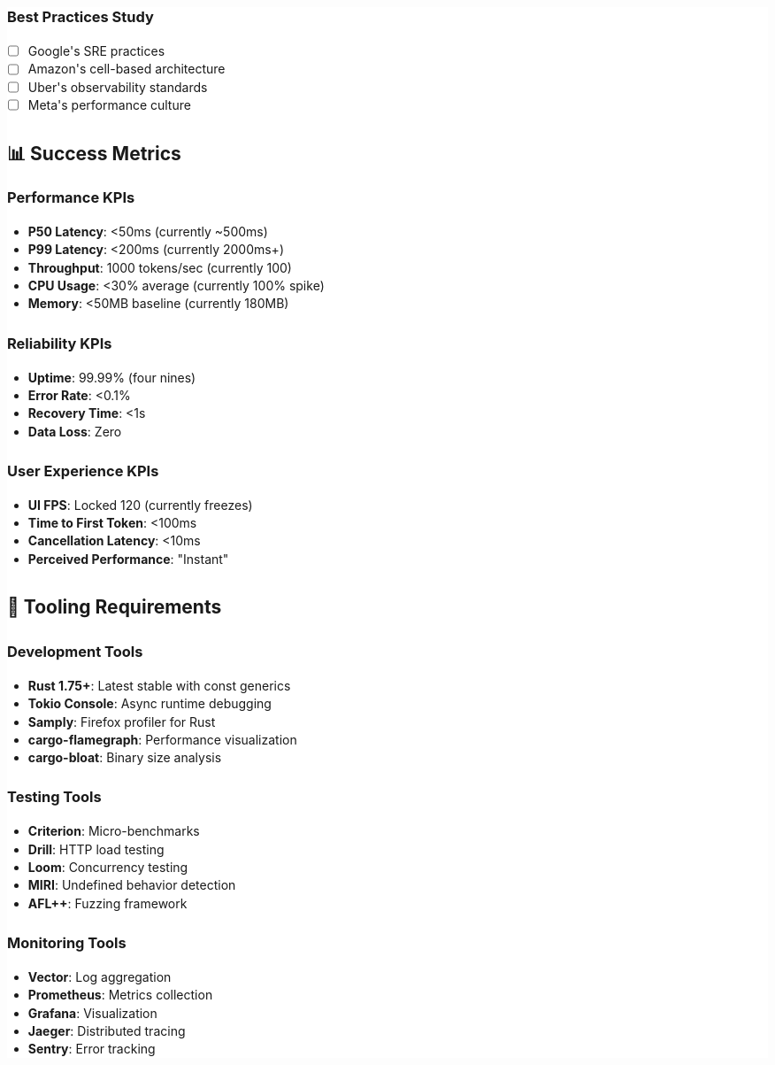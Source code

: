 ### Best Practices Study
- [ ] Google's SRE practices
- [ ] Amazon's cell-based architecture
- [ ] Uber's observability standards
- [ ] Meta's performance culture

## 📊 Success Metrics

### Performance KPIs
- **P50 Latency**: <50ms (currently ~500ms)
- **P99 Latency**: <200ms (currently 2000ms+)
- **Throughput**: 1000 tokens/sec (currently 100)
- **CPU Usage**: <30% average (currently 100% spike)
- **Memory**: <50MB baseline (currently 180MB)

### Reliability KPIs
- **Uptime**: 99.99% (four nines)
- **Error Rate**: <0.1%
- **Recovery Time**: <1s
- **Data Loss**: Zero

### User Experience KPIs
- **UI FPS**: Locked 120 (currently freezes)
- **Time to First Token**: <100ms
- **Cancellation Latency**: <10ms
- **Perceived Performance**: "Instant"

## 🔧 Tooling Requirements

### Development Tools
- **Rust 1.75+**: Latest stable with const generics
- **Tokio Console**: Async runtime debugging
- **Samply**: Firefox profiler for Rust
- **cargo-flamegraph**: Performance visualization
- **cargo-bloat**: Binary size analysis

### Testing Tools
- **Criterion**: Micro-benchmarks
- **Drill**: HTTP load testing
- **Loom**: Concurrency testing
- **MIRI**: Undefined behavior detection
- **AFL++**: Fuzzing framework

### Monitoring Tools
- **Vector**: Log aggregation
- **Prometheus**: Metrics collection
- **Grafana**: Visualization
- **Jaeger**: Distributed tracing
- **Sentry**: Error tracking
